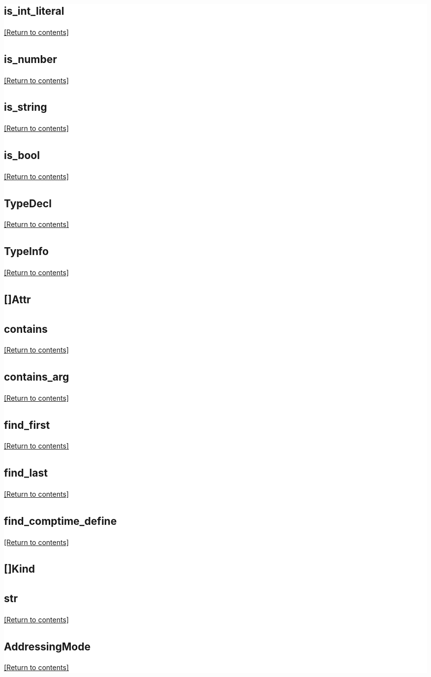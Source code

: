 ## is_int_literal
[[Return to contents]](#Contents)

## is_number
[[Return to contents]](#Contents)

## is_string
[[Return to contents]](#Contents)

## is_bool
[[Return to contents]](#Contents)

## TypeDecl
[[Return to contents]](#Contents)

## TypeInfo
[[Return to contents]](#Contents)

## []Attr
## contains
[[Return to contents]](#Contents)

## contains_arg
[[Return to contents]](#Contents)

## find_first
[[Return to contents]](#Contents)

## find_last
[[Return to contents]](#Contents)

## find_comptime_define
[[Return to contents]](#Contents)

## []Kind
## str
[[Return to contents]](#Contents)

## AddressingMode
[[Return to contents]](#Contents)
